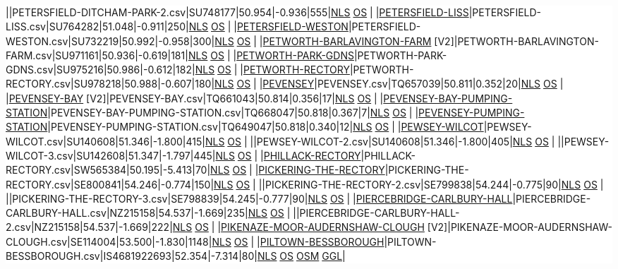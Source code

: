 ||PETERSFIELD-DITCHAM-PARK-2.csv|SU748177|50.954|-0.936|555|[NLS](https://maps.nls.uk/geo/explore/#zoom=17&lat=50.954&lon=-0.936&layers=168&b=1) [OS](https://osmaps.ordnancesurvey.co.uk/50.954,-0.936,16)  |
|[PETERSFIELD-LISS](https://github.com/ed-hawkins/rainfall-rescue/tree/master/DATA/PETERSFIELD-LISS)|PETERSFIELD-LISS.csv|SU764282|51.048|-0.911|250|[NLS](https://maps.nls.uk/geo/explore/#zoom=17&lat=51.048&lon=-0.911&layers=168&b=1) [OS](https://osmaps.ordnancesurvey.co.uk/51.048,-0.911,16)  |
|[PETERSFIELD-WESTON](https://github.com/ed-hawkins/rainfall-rescue/tree/master/DATA/PETERSFIELD-WESTON)|PETERSFIELD-WESTON.csv|SU732219|50.992|-0.958|300|[NLS](https://maps.nls.uk/geo/explore/#zoom=17&lat=50.992&lon=-0.958&layers=168&b=1) [OS](https://osmaps.ordnancesurvey.co.uk/50.992,-0.958,16)  |
|[PETWORTH-BARLAVINGTON-FARM](https://github.com/ed-hawkins/rainfall-rescue-data-v2/tree/master/DATA/PETWORTH-BARLAVINGTON-FARM) [V2]|PETWORTH-BARLAVINGTON-FARM.csv|SU971161|50.936|-0.619|181|[NLS](https://maps.nls.uk/geo/explore/#zoom=17&lat=50.936&lon=-0.619&layers=168&b=1) [OS](https://osmaps.ordnancesurvey.co.uk/50.936,-0.619,16)  |
|[PETWORTH-PARK-GDNS](https://github.com/ed-hawkins/rainfall-rescue/tree/master/DATA/PETWORTH-PARK-GDNS)|PETWORTH-PARK-GDNS.csv|SU975216|50.986|-0.612|182|[NLS](https://maps.nls.uk/geo/explore/#zoom=17&lat=50.986&lon=-0.612&layers=168&b=1) [OS](https://osmaps.ordnancesurvey.co.uk/50.986,-0.612,16)  |
|[PETWORTH-RECTORY](https://github.com/ed-hawkins/rainfall-rescue/tree/master/DATA/PETWORTH-RECTORY)|PETWORTH-RECTORY.csv|SU978218|50.988|-0.607|180|[NLS](https://maps.nls.uk/geo/explore/#zoom=17&lat=50.988&lon=-0.607&layers=168&b=1) [OS](https://osmaps.ordnancesurvey.co.uk/50.988,-0.607,16)  |
|[PEVENSEY](https://github.com/ed-hawkins/rainfall-rescue/tree/master/DATA/PEVENSEY)|PEVENSEY.csv|TQ657039|50.811|0.352|20|[NLS](https://maps.nls.uk/geo/explore/#zoom=17&lat=50.811&lon=0.352&layers=168&b=1) [OS](https://osmaps.ordnancesurvey.co.uk/50.811,0.352,16)  |
|[PEVENSEY-BAY](https://github.com/ed-hawkins/rainfall-rescue-data-v2/tree/master/DATA/PEVENSEY-BAY) [V2]|PEVENSEY-BAY.csv|TQ661043|50.814|0.356|17|[NLS](https://maps.nls.uk/geo/explore/#zoom=17&lat=50.814&lon=0.356&layers=168&b=1) [OS](https://osmaps.ordnancesurvey.co.uk/50.814,0.356,16)  |
|[PEVENSEY-BAY-PUMPING-STATION](https://github.com/ed-hawkins/rainfall-rescue/tree/master/DATA/PEVENSEY-BAY-PUMPING-STATION)|PEVENSEY-BAY-PUMPING-STATION.csv|TQ668047|50.818|0.367|7|[NLS](https://maps.nls.uk/geo/explore/#zoom=17&lat=50.818&lon=0.367&layers=168&b=1) [OS](https://osmaps.ordnancesurvey.co.uk/50.818,0.367,16)  |
|[PEVENSEY-PUMPING-STATION](https://github.com/ed-hawkins/rainfall-rescue/tree/master/DATA/PEVENSEY-PUMPING-STATION)|PEVENSEY-PUMPING-STATION.csv|TQ649047|50.818|0.340|12|[NLS](https://maps.nls.uk/geo/explore/#zoom=17&lat=50.818&lon=0.340&layers=168&b=1) [OS](https://osmaps.ordnancesurvey.co.uk/50.818,0.340,16)  |
|[PEWSEY-WILCOT](https://github.com/ed-hawkins/rainfall-rescue/tree/master/DATA/PEWSEY-WILCOT)|PEWSEY-WILCOT.csv|SU140608|51.346|-1.800|415|[NLS](https://maps.nls.uk/geo/explore/#zoom=17&lat=51.346&lon=-1.800&layers=168&b=1) [OS](https://osmaps.ordnancesurvey.co.uk/51.346,-1.800,16)  |
||PEWSEY-WILCOT-2.csv|SU140608|51.346|-1.800|405|[NLS](https://maps.nls.uk/geo/explore/#zoom=17&lat=51.346&lon=-1.800&layers=168&b=1) [OS](https://osmaps.ordnancesurvey.co.uk/51.346,-1.800,16)  |
||PEWSEY-WILCOT-3.csv|SU142608|51.347|-1.797|445|[NLS](https://maps.nls.uk/geo/explore/#zoom=17&lat=51.347&lon=-1.797&layers=168&b=1) [OS](https://osmaps.ordnancesurvey.co.uk/51.347,-1.797,16)  |
|[PHILLACK-RECTORY](https://github.com/ed-hawkins/rainfall-rescue/tree/master/DATA/PHILLACK-RECTORY)|PHILLACK-RECTORY.csv|SW565384|50.195|-5.413|70|[NLS](https://maps.nls.uk/geo/explore/#zoom=17&lat=50.195&lon=-5.413&layers=168&b=1) [OS](https://osmaps.ordnancesurvey.co.uk/50.195,-5.413,16)  |
|[PICKERING-THE-RECTORY](https://github.com/ed-hawkins/rainfall-rescue/tree/master/DATA/PICKERING-THE-RECTORY)|PICKERING-THE-RECTORY.csv|SE800841|54.246|-0.774|150|[NLS](https://maps.nls.uk/geo/explore/#zoom=17&lat=54.246&lon=-0.774&layers=168&b=1) [OS](https://osmaps.ordnancesurvey.co.uk/54.246,-0.774,16)  |
||PICKERING-THE-RECTORY-2.csv|SE799838|54.244|-0.775|90|[NLS](https://maps.nls.uk/geo/explore/#zoom=17&lat=54.244&lon=-0.775&layers=168&b=1) [OS](https://osmaps.ordnancesurvey.co.uk/54.244,-0.775,16)  |
||PICKERING-THE-RECTORY-3.csv|SE798839|54.245|-0.777|90|[NLS](https://maps.nls.uk/geo/explore/#zoom=17&lat=54.245&lon=-0.777&layers=168&b=1) [OS](https://osmaps.ordnancesurvey.co.uk/54.245,-0.777,16)  |
|[PIERCEBRIDGE-CARLBURY-HALL](https://github.com/ed-hawkins/rainfall-rescue/tree/master/DATA/PIERCEBRIDGE-CARLBURY-HALL)|PIERCEBRIDGE-CARLBURY-HALL.csv|NZ215158|54.537|-1.669|235|[NLS](https://maps.nls.uk/geo/explore/#zoom=17&lat=54.537&lon=-1.669&layers=168&b=1) [OS](https://osmaps.ordnancesurvey.co.uk/54.537,-1.669,16)  |
||PIERCEBRIDGE-CARLBURY-HALL-2.csv|NZ215158|54.537|-1.669|222|[NLS](https://maps.nls.uk/geo/explore/#zoom=17&lat=54.537&lon=-1.669&layers=168&b=1) [OS](https://osmaps.ordnancesurvey.co.uk/54.537,-1.669,16)  |
|[PIKENAZE-MOOR-AUDERNSHAW-CLOUGH](https://github.com/ed-hawkins/rainfall-rescue-data-v2/tree/master/DATA/PIKENAZE-MOOR-AUDERNSHAW-CLOUGH) [V2]|PIKENAZE-MOOR-AUDERNSHAW-CLOUGH.csv|SE114004|53.500|-1.830|1148|[NLS](https://maps.nls.uk/geo/explore/#zoom=17&lat=53.500&lon=-1.830&layers=168&b=1) [OS](https://osmaps.ordnancesurvey.co.uk/53.500,-1.830,16)  |
|[PILTOWN-BESSBOROUGH](https://github.com/ed-hawkins/rainfall-rescue/tree/master/DATA/PILTOWN-BESSBOROUGH)|PILTOWN-BESSBOROUGH.csv|IS4681922693|52.354|-7.314|80|[NLS](https://maps.nls.uk/geo/explore/#zoom=17&lat=52.354&lon=-7.314&layers=168&b=1)&nbsp;[OS](https://osmaps.ordnancesurvey.co.uk/52.354,-7.314,16)&nbsp;[OSM](https://www.openstreetmap.org/#map=16/52.354/-7.314)&nbsp;[GGL](https://www.google.co.uk/maps/@52.354,-7.314,16z)|